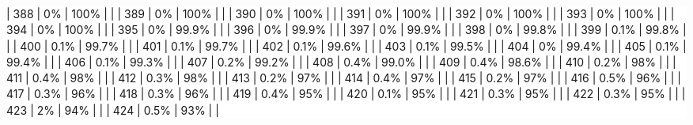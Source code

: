| 388 | 0% | 100% |  |
| 389 | 0% | 100% |  |
| 390 | 0% | 100% |  |
| 391 | 0% | 100% |  |
| 392 | 0% | 100% |  |
| 393 | 0% | 100% |  |
| 394 | 0% | 100% |  |
| 395 | 0% | 99.9% |  |
| 396 | 0% | 99.9% |  |
| 397 | 0% | 99.9% |  |
| 398 | 0% | 99.8% |  |
| 399 | 0.1% | 99.8% |  |
| 400 | 0.1% | 99.7% |  |
| 401 | 0.1% | 99.7% |  |
| 402 | 0.1% | 99.6% |  |
| 403 | 0.1% | 99.5% |  |
| 404 | 0% | 99.4% |  |
| 405 | 0.1% | 99.4% |  |
| 406 | 0.1% | 99.3% |  |
| 407 | 0.2% | 99.2% |  |
| 408 | 0.4% | 99.0% |  |
| 409 | 0.4% | 98.6% |  |
| 410 | 0.2% | 98% |  |
| 411 | 0.4% | 98% |  |
| 412 | 0.3% | 98% |  |
| 413 | 0.2% | 97% |  |
| 414 | 0.4% | 97% |  |
| 415 | 0.2% | 97% |  |
| 416 | 0.5% | 96% |  |
| 417 | 0.3% | 96% |  |
| 418 | 0.3% | 96% |  |
| 419 | 0.4% | 95% |  |
| 420 | 0.1% | 95% |  |
| 421 | 0.3% | 95% |  |
| 422 | 0.3% | 95% |  |
| 423 | 2% | 94% |  |
| 424 | 0.5% | 93% |  |